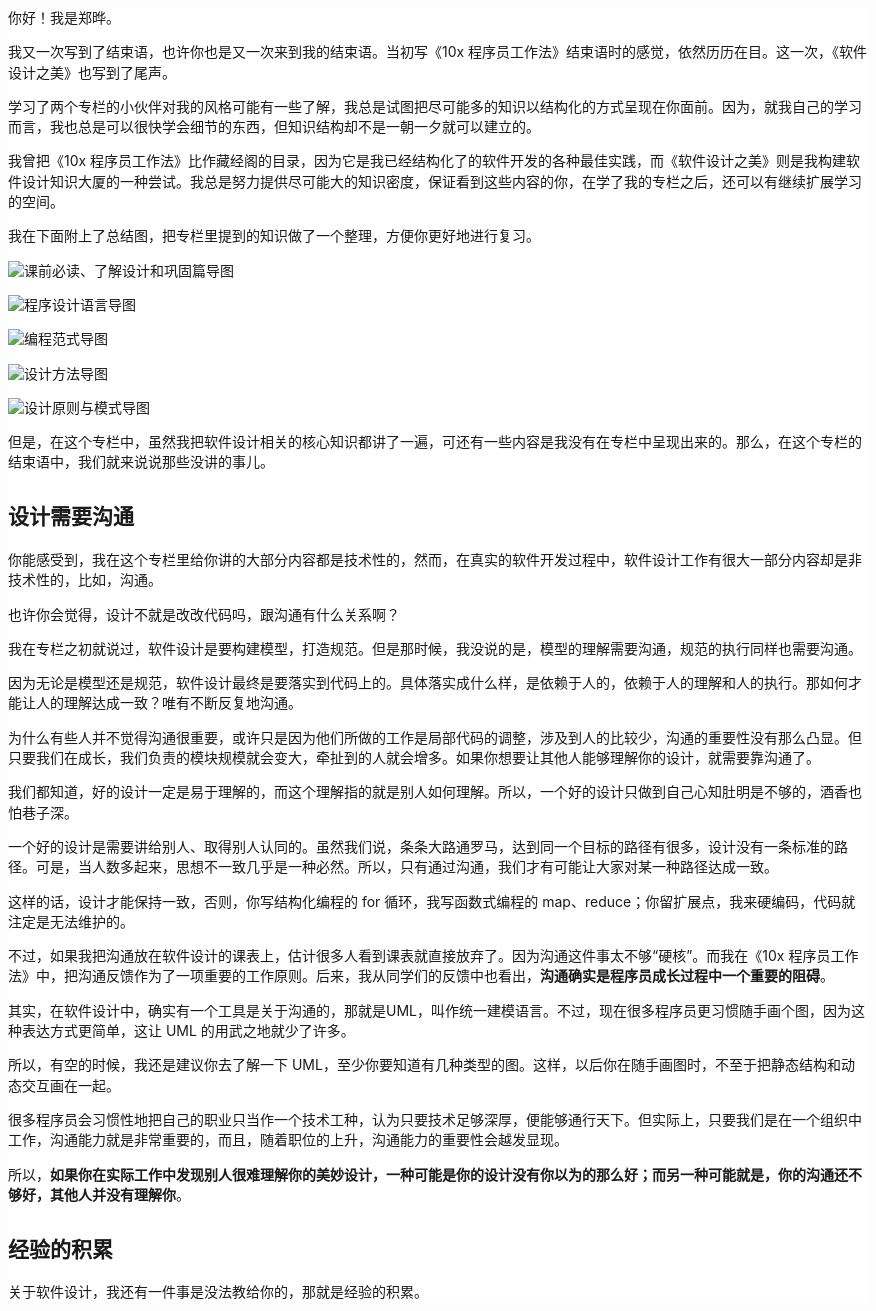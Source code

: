 你好！我是郑晔。

我又一次写到了结束语，也许你也是又一次来到我的结束语。当初写《10x 程序员工作法》结束语时的感觉，依然历历在目。这一次，《软件设计之美》也写到了尾声。

学习了两个专栏的小伙伴对我的风格可能有一些了解，我总是试图把尽可能多的知识以结构化的方式呈现在你面前。因为，就我自己的学习而言，我也总是可以很快学会细节的东西，但知识结构却不是一朝一夕就可以建立的。

我曾把《10x 程序员工作法》比作藏经阁的目录，因为它是我已经结构化了的软件开发的各种最佳实践，而《软件设计之美》则是我构建软件设计知识大厦的一种尝试。我总是努力提供尽可能大的知识密度，保证看到这些内容的你，在学了我的专栏之后，还可以有继续扩展学习的空间。

我在下面附上了总结图，把专栏里提到的知识做了一个整理，方便你更好地进行复习。

![](https://static001.geekbang.org/resource/image/ec/87/ec88a3149f09d3401c4f8ce8054b8287.jpg?wh=2284%2A2071 "课前必读、了解设计和巩固篇导图")

![](https://static001.geekbang.org/resource/image/8f/6a/8fd79bed397ff55e89afa02483146a6a.jpg?wh=2284%2A853 "程序设计语言导图")

![](https://static001.geekbang.org/resource/image/df/a3/df639be33ab9f65303d14233bc682ba3.jpg?wh=2284%2A1629 "编程范式导图")

![](https://static001.geekbang.org/resource/image/ea/b5/eaa90b45b051007d26124e4a03d650b5.jpg?wh=2284%2A1638 "设计方法导图")

![](https://static001.geekbang.org/resource/image/b3/d6/b3fe4a6071a7798c6f7cec257e1689d6.jpg?wh=2284%2A1669 "设计原则与模式导图")

但是，在这个专栏中，虽然我把软件设计相关的核心知识都讲了一遍，可还有一些内容是我没有在专栏中呈现出来的。那么，在这个专栏的结束语中，我们就来说说那些没讲的事儿。

## 设计需要沟通

你能感受到，我在这个专栏里给你讲的大部分内容都是技术性的，然而，在真实的软件开发过程中，软件设计工作有很大一部分内容却是非技术性的，比如，沟通。

也许你会觉得，设计不就是改改代码吗，跟沟通有什么关系啊？

我在专栏之初就说过，软件设计是要构建模型，打造规范。但是那时候，我没说的是，模型的理解需要沟通，规范的执行同样也需要沟通。

因为无论是模型还是规范，软件设计最终是要落实到代码上的。具体落实成什么样，是依赖于人的，依赖于人的理解和人的执行。那如何才能让人的理解达成一致？唯有不断反复地沟通。

为什么有些人并不觉得沟通很重要，或许只是因为他们所做的工作是局部代码的调整，涉及到人的比较少，沟通的重要性没有那么凸显。但只要我们在成长，我们负责的模块规模就会变大，牵扯到的人就会增多。如果你想要让其他人能够理解你的设计，就需要靠沟通了。

我们都知道，好的设计一定是易于理解的，而这个理解指的就是别人如何理解。所以，一个好的设计只做到自己心知肚明是不够的，酒香也怕巷子深。

一个好的设计是需要讲给别人、取得别人认同的。虽然我们说，条条大路通罗马，达到同一个目标的路径有很多，设计没有一条标准的路径。可是，当人数多起来，思想不一致几乎是一种必然。所以，只有通过沟通，我们才有可能让大家对某一种路径达成一致。

这样的话，设计才能保持一致，否则，你写结构化编程的 for 循环，我写函数式编程的 map、reduce；你留扩展点，我来硬编码，代码就注定是无法维护的。

不过，如果我把沟通放在软件设计的课表上，估计很多人看到课表就直接放弃了。因为沟通这件事太不够“硬核”。而我在《10x 程序员工作法》中，把沟通反馈作为了一项重要的工作原则。后来，我从同学们的反馈中也看出，**沟通确实是程序员成长过程中一个重要的阻碍**。

其实，在软件设计中，确实有一个工具是关于沟通的，那就是UML，叫作统一建模语言。不过，现在很多程序员更习惯随手画个图，因为这种表达方式更简单，这让 UML 的用武之地就少了许多。

所以，有空的时候，我还是建议你去了解一下 UML，至少你要知道有几种类型的图。这样，以后你在随手画图时，不至于把静态结构和动态交互画在一起。

很多程序员会习惯性地把自己的职业只当作一个技术工种，认为只要技术足够深厚，便能够通行天下。但实际上，只要我们是在一个组织中工作，沟通能力就是非常重要的，而且，随着职位的上升，沟通能力的重要性会越发显现。

所以，**如果你在实际工作中发现别人很难理解你的美妙设计，一种可能是你的设计没有你以为的那么好；而另一种可能就是，你的沟通还不够好，其他人并没有理解你**。

## 经验的积累

关于软件设计，我还有一件事是没法教给你的，那就是经验的积累。
